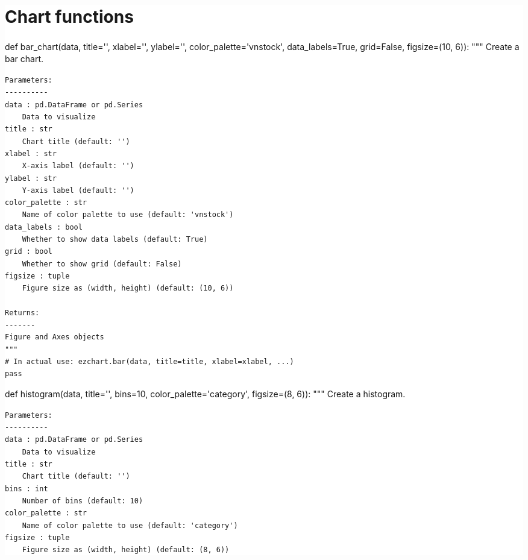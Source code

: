 # Chart functions
def bar_chart(data, title='', xlabel='', ylabel='', color_palette='vnstock', 
             data_labels=True, grid=False, figsize=(10, 6)):
    """
    Create a bar chart.
    
    Parameters:
    ----------
    data : pd.DataFrame or pd.Series
        Data to visualize
    title : str
        Chart title (default: '')
    xlabel : str
        X-axis label (default: '')
    ylabel : str
        Y-axis label (default: '')
    color_palette : str
        Name of color palette to use (default: 'vnstock')
    data_labels : bool
        Whether to show data labels (default: True)
    grid : bool
        Whether to show grid (default: False)
    figsize : tuple
        Figure size as (width, height) (default: (10, 6))
    
    Returns:
    -------
    Figure and Axes objects
    """
    # In actual use: ezchart.bar(data, title=title, xlabel=xlabel, ...)
    pass

def histogram(data, title='', bins=10, color_palette='category', figsize=(8, 6)):
    """
    Create a histogram.
    
    Parameters:
    ----------
    data : pd.DataFrame or pd.Series
        Data to visualize
    title : str
        Chart title (default: '')
    bins : int
        Number of bins (default: 10)
    color_palette : str
        Name of color palette to use (default: 'category')
    figsize : tuple
        Figure size as (width, height) (default: (8, 6))
    